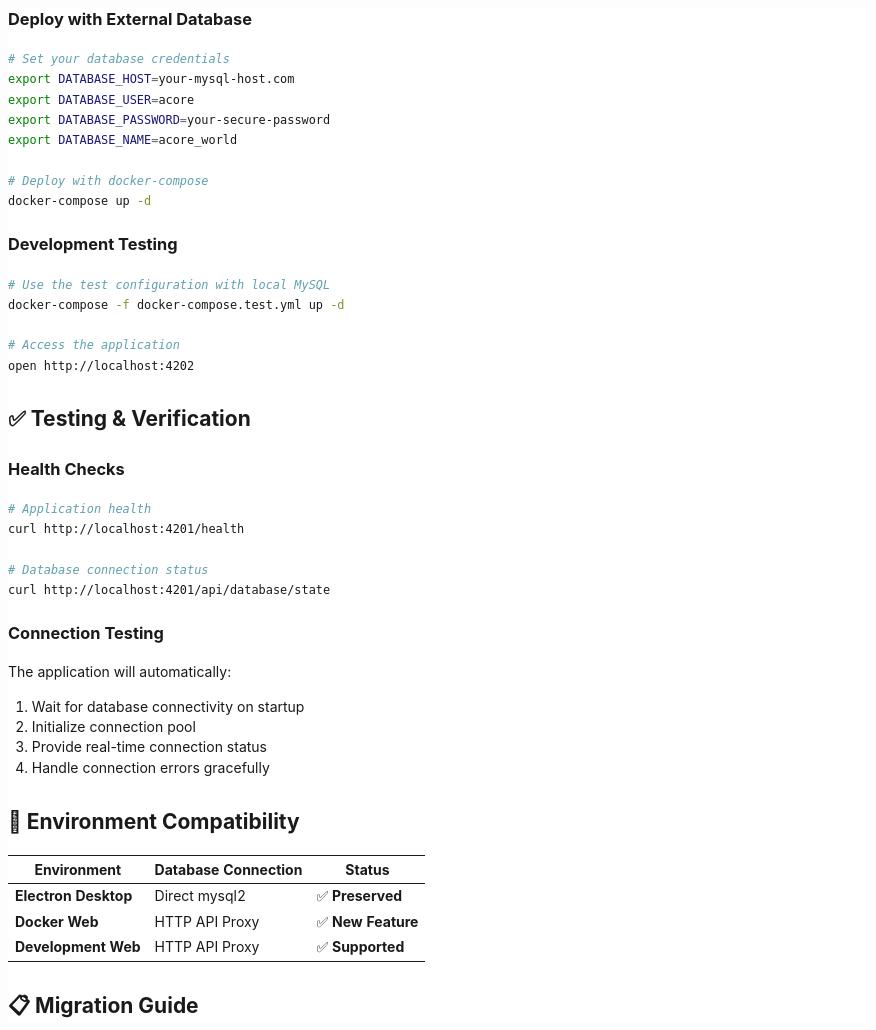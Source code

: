 ### Deploy with External Database
```bash
# Set your database credentials
export DATABASE_HOST=your-mysql-host.com
export DATABASE_USER=acore
export DATABASE_PASSWORD=your-secure-password
export DATABASE_NAME=acore_world

# Deploy with docker-compose
docker-compose up -d
```

### Development Testing
```bash
# Use the test configuration with local MySQL
docker-compose -f docker-compose.test.yml up -d

# Access the application
open http://localhost:4202
```

## ✅ Testing & Verification

### Health Checks
```bash
# Application health
curl http://localhost:4201/health

# Database connection status
curl http://localhost:4201/api/database/state
```

### Connection Testing
The application will automatically:
1. Wait for database connectivity on startup
2. Initialize connection pool
3. Provide real-time connection status
4. Handle connection errors gracefully

## 🔄 Environment Compatibility

| Environment | Database Connection | Status |
|-------------|-------------------|--------|
| **Electron Desktop** | Direct mysql2 | ✅ **Preserved** |
| **Docker Web** | HTTP API Proxy | ✅ **New Feature** |
| **Development Web** | HTTP API Proxy | ✅ **Supported** |

## 📋 Migration Guide
